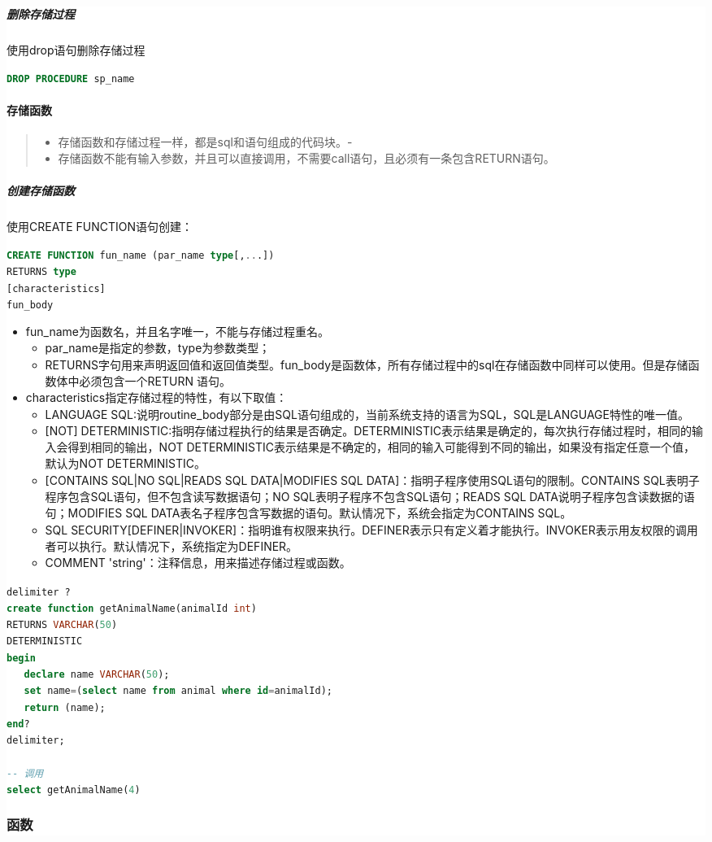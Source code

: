 ##### 删除存储过程

使用drop语句删除存储过程

```sql
DROP PROCEDURE sp_name
```

#### 存储函数

> - 存储函数和存储过程一样，都是sql和语句组成的代码块。-
> - 存储函数不能有输入参数，并且可以直接调用，不需要call语句，且必须有一条包含RETURN语句。

##### 创建存储函数

使用CREATE FUNCTION语句创建：

```sql
CREATE FUNCTION fun_name (par_name type[,...])
RETURNS type
[characteristics]
fun_body
```

- fun_name为函数名，并且名字唯一，不能与存储过程重名。
  - par_name是指定的参数，type为参数类型；
  - RETURNS字句用来声明返回值和返回值类型。fun_body是函数体，所有存储过程中的sql在存储函数中同样可以使用。但是存储函数体中必须包含一个RETURN 语句。
- characteristics指定存储过程的特性，有以下取值：
  - LANGUAGE SQL:说明routine_body部分是由SQL语句组成的，当前系统支持的语言为SQL，SQL是LANGUAGE特性的唯一值。
  - [NOT] DETERMINISTIC:指明存储过程执行的结果是否确定。DETERMINISTIC表示结果是确定的，每次执行存储过程时，相同的输入会得到相同的输出，NOT DETERMINISTIC表示结果是不确定的，相同的输入可能得到不同的输出，如果没有指定任意一个值，默认为NOT DETERMINISTIC。
  - [CONTAINS SQL|NO SQL|READS SQL DATA|MODIFIES SQL DATA]：指明子程序使用SQL语句的限制。CONTAINS SQL表明子程序包含SQL语句，但不包含读写数据语句；NO SQL表明子程序不包含SQL语句；READS SQL DATA说明子程序包含读数据的语句；MODIFIES SQL DATA表名子程序包含写数据的语句。默认情况下，系统会指定为CONTAINS SQL。
  - SQL SECURITY[DEFINER|INVOKER]：指明谁有权限来执行。DEFINER表示只有定义着才能执行。INVOKER表示用友权限的调用者可以执行。默认情况下，系统指定为DEFINER。
  - COMMENT 'string'：注释信息，用来描述存储过程或函数。

```sql
delimiter ?
create function getAnimalName(animalId int)
RETURNS VARCHAR(50)
DETERMINISTIC
begin
   declare name VARCHAR(50);
   set name=(select name from animal where id=animalId);
   return (name);
end?
delimiter;

-- 调用
select getAnimalName(4)
```

### **函数**
